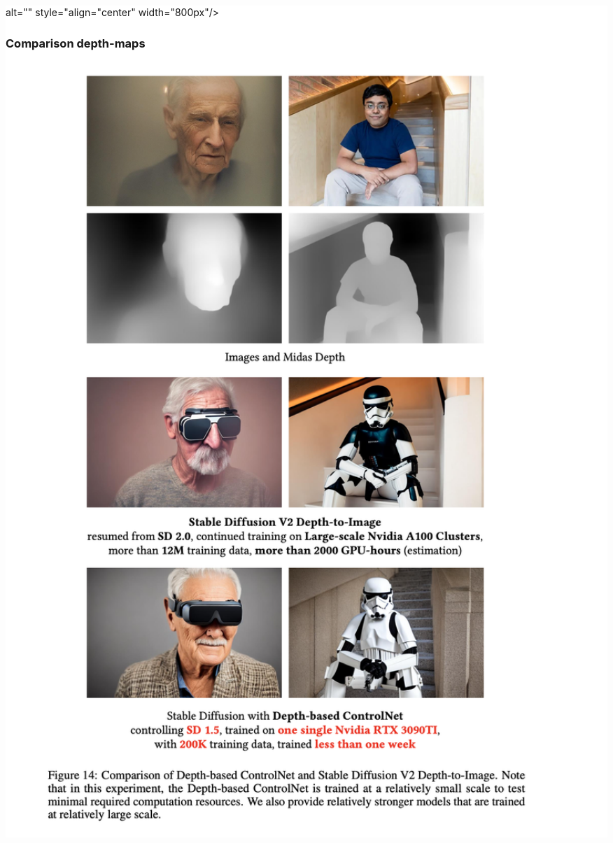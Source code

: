 alt="" style="align="center" width="800px"/>
</p>

### **Comparison depth-maps**

<p>
<img src="images/comparison_sd_depth2image.png"
alt="" style="align="center" width="800px"/>
</p>
